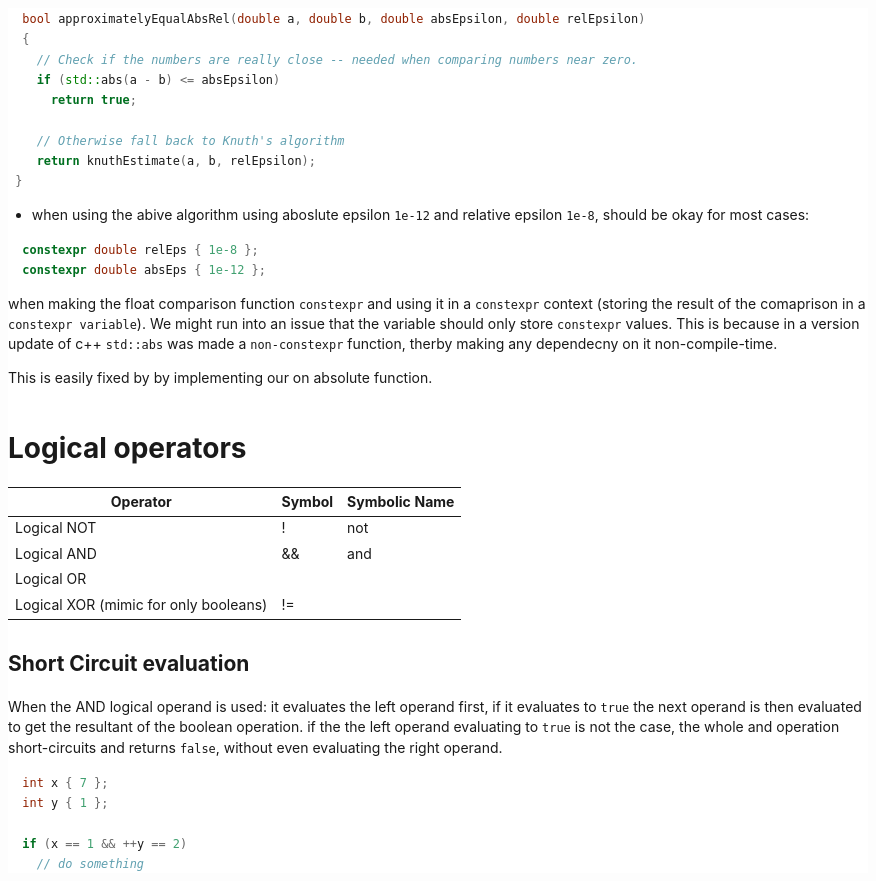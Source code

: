 
```cpp
  bool approximatelyEqualAbsRel(double a, double b, double absEpsilon, double relEpsilon)
  {
    // Check if the numbers are really close -- needed when comparing numbers near zero.
    if (std::abs(a - b) <= absEpsilon)
      return true;

    // Otherwise fall back to Knuth's algorithm
    return knuthEstimate(a, b, relEpsilon);
 }
```

- when using the abive algorithm using aboslute epsilon `1e-12` and relative epsilon `1e-8`, should be okay for most cases:
```cpp
  constexpr double relEps { 1e-8 };
  constexpr double absEps { 1e-12 };
```

when making the float comparison function `constexpr` and using it in a `constexpr` context (storing the result of the comaprison
in a `constexpr variable`).
We might run into an issue that the variable should only store `constexpr` values. This is because in a version update of c++ `std::abs`
was made a `non-constexpr` function, therby making any dependecny on it non-compile-time.

This is easily fixed by by implementing our on absolute function.


 Logical operators 
=========================================================================
| Operator                               | Symbol | Symbolic Name |
|----------------------------------------|--------|---------------|
| Logical NOT                            |   !    | not           |
| Logical AND                            |   &&   | and           |
| Logical OR                             |   ||   | or            |
| Logical XOR (mimic for only booleans)  |   !=   |               |

Short Circuit evaluation
-----------------------------------------------
When the AND logical operand is used: it evaluates the left operand first, if it evaluates to `true` the next operand is then evaluated to
get the resultant of the boolean operation. if the the left operand evaluating to `true` is not the case, the whole and operation short-circuits
and returns `false`, without even evaluating the right operand.

```cpp
  int x { 7 };
  int y { 1 };

  if (x == 1 && ++y == 2)
    // do something
```
